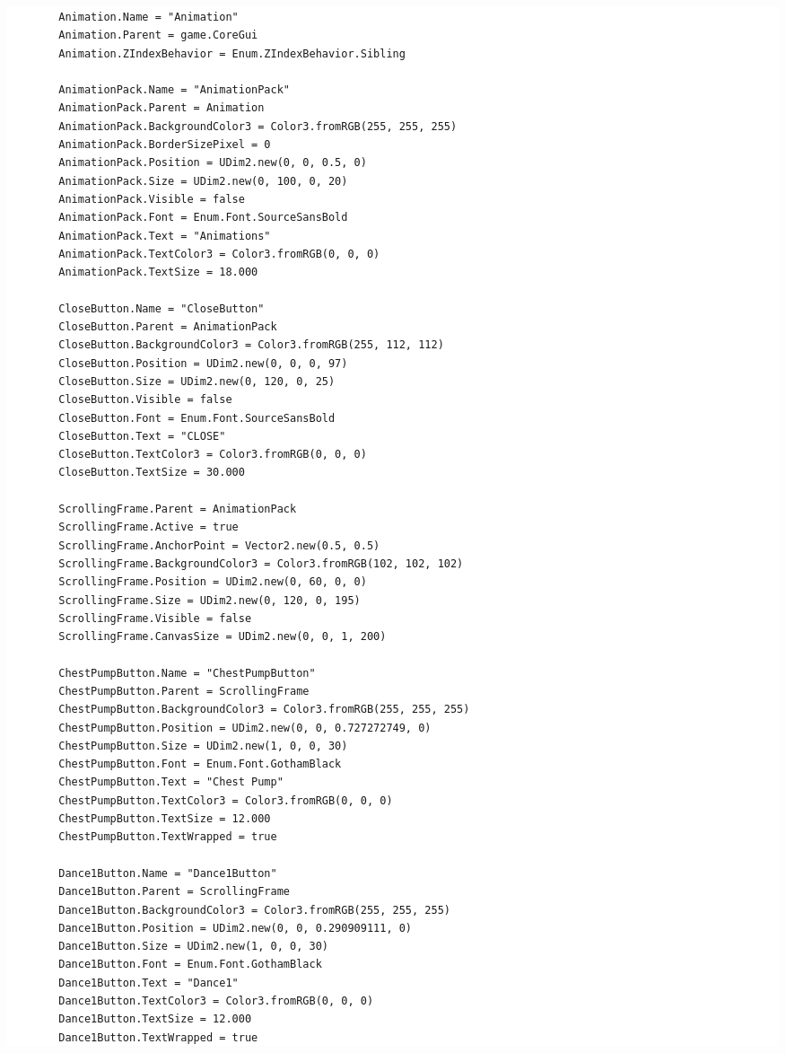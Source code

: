             Animation.Name = "Animation"
            Animation.Parent = game.CoreGui
            Animation.ZIndexBehavior = Enum.ZIndexBehavior.Sibling
    
            AnimationPack.Name = "AnimationPack"
            AnimationPack.Parent = Animation
            AnimationPack.BackgroundColor3 = Color3.fromRGB(255, 255, 255)
            AnimationPack.BorderSizePixel = 0
            AnimationPack.Position = UDim2.new(0, 0, 0.5, 0)
            AnimationPack.Size = UDim2.new(0, 100, 0, 20)
            AnimationPack.Visible = false
            AnimationPack.Font = Enum.Font.SourceSansBold
            AnimationPack.Text = "Animations"
            AnimationPack.TextColor3 = Color3.fromRGB(0, 0, 0)
            AnimationPack.TextSize = 18.000
    
            CloseButton.Name = "CloseButton"
            CloseButton.Parent = AnimationPack
            CloseButton.BackgroundColor3 = Color3.fromRGB(255, 112, 112)
            CloseButton.Position = UDim2.new(0, 0, 0, 97)
            CloseButton.Size = UDim2.new(0, 120, 0, 25)
            CloseButton.Visible = false
            CloseButton.Font = Enum.Font.SourceSansBold
            CloseButton.Text = "CLOSE"
            CloseButton.TextColor3 = Color3.fromRGB(0, 0, 0)
            CloseButton.TextSize = 30.000
    
            ScrollingFrame.Parent = AnimationPack
            ScrollingFrame.Active = true
            ScrollingFrame.AnchorPoint = Vector2.new(0.5, 0.5)
            ScrollingFrame.BackgroundColor3 = Color3.fromRGB(102, 102, 102)
            ScrollingFrame.Position = UDim2.new(0, 60, 0, 0)
            ScrollingFrame.Size = UDim2.new(0, 120, 0, 195)
            ScrollingFrame.Visible = false
            ScrollingFrame.CanvasSize = UDim2.new(0, 0, 1, 200)
    
            ChestPumpButton.Name = "ChestPumpButton"
            ChestPumpButton.Parent = ScrollingFrame
            ChestPumpButton.BackgroundColor3 = Color3.fromRGB(255, 255, 255)
            ChestPumpButton.Position = UDim2.new(0, 0, 0.727272749, 0)
            ChestPumpButton.Size = UDim2.new(1, 0, 0, 30)
            ChestPumpButton.Font = Enum.Font.GothamBlack
            ChestPumpButton.Text = "Chest Pump"
            ChestPumpButton.TextColor3 = Color3.fromRGB(0, 0, 0)
            ChestPumpButton.TextSize = 12.000
            ChestPumpButton.TextWrapped = true
    
            Dance1Button.Name = "Dance1Button"
            Dance1Button.Parent = ScrollingFrame
            Dance1Button.BackgroundColor3 = Color3.fromRGB(255, 255, 255)
            Dance1Button.Position = UDim2.new(0, 0, 0.290909111, 0)
            Dance1Button.Size = UDim2.new(1, 0, 0, 30)
            Dance1Button.Font = Enum.Font.GothamBlack
            Dance1Button.Text = "Dance1"
            Dance1Button.TextColor3 = Color3.fromRGB(0, 0, 0)
            Dance1Button.TextSize = 12.000
            Dance1Button.TextWrapped = true
    